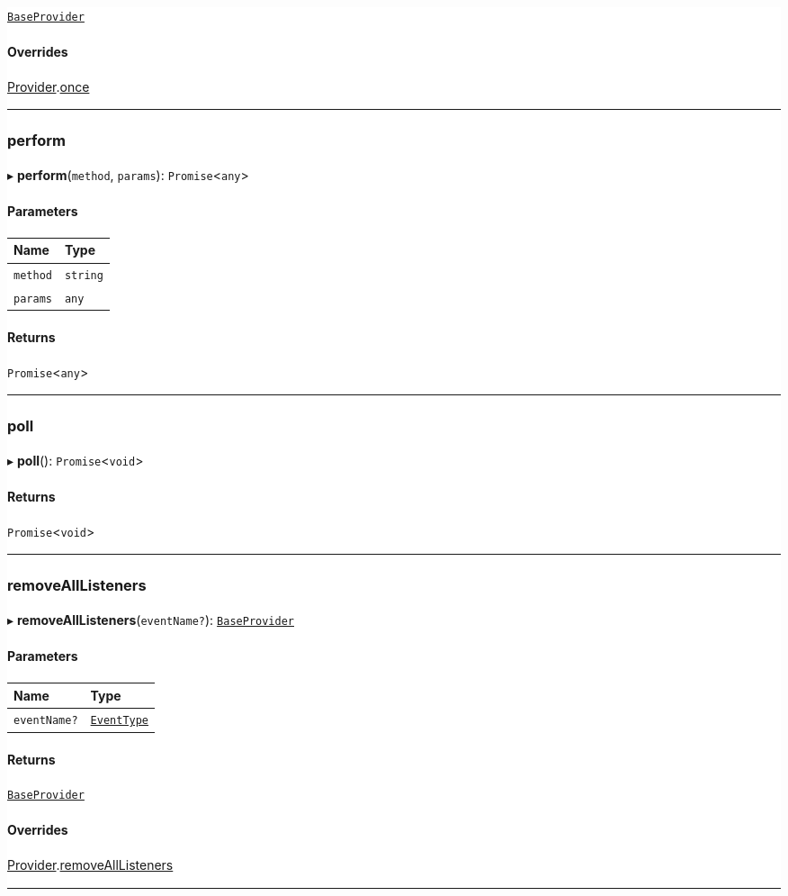 [`BaseProvider`](internal_.BaseProvider.md)

#### Overrides

[Provider](internal_.Provider.md).[once](internal_.Provider.md#once)

___

### perform

▸ **perform**(`method`, `params`): `Promise`<`any`\>

#### Parameters

| Name | Type |
| :------ | :------ |
| `method` | `string` |
| `params` | `any` |

#### Returns

`Promise`<`any`\>

___

### poll

▸ **poll**(): `Promise`<`void`\>

#### Returns

`Promise`<`void`\>

___

### removeAllListeners

▸ **removeAllListeners**(`eventName?`): [`BaseProvider`](internal_.BaseProvider.md)

#### Parameters

| Name | Type |
| :------ | :------ |
| `eventName?` | [`EventType`](../modules/internal_.md#eventtype) |

#### Returns

[`BaseProvider`](internal_.BaseProvider.md)

#### Overrides

[Provider](internal_.Provider.md).[removeAllListeners](internal_.Provider.md#removealllisteners)

___
